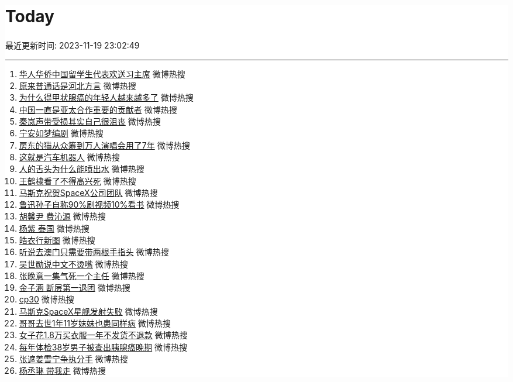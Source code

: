 # Today

最近更新时间: 2023-11-19 23:02:49

--- 
1. [华人华侨中国留学生代表欢送习主席](https://s.weibo.com/weibo?q=%23%E5%8D%8E%E4%BA%BA%E5%8D%8E%E4%BE%A8%E4%B8%AD%E5%9B%BD%E7%95%99%E5%AD%A6%E7%94%9F%E4%BB%A3%E8%A1%A8%E6%AC%A2%E9%80%81%E4%B9%A0%E4%B8%BB%E5%B8%AD%23&Refer=top) 微博热搜
2. [原来普通话是河北方言](https://s.weibo.com/weibo?q=%23%E5%8E%9F%E6%9D%A5%E6%99%AE%E9%80%9A%E8%AF%9D%E6%98%AF%E6%B2%B3%E5%8C%97%E6%96%B9%E8%A8%80%23&Refer=top) 微博热搜
3. [为什么得甲状腺癌的年轻人越来越多了](https://s.weibo.com/weibo?q=%23%E4%B8%BA%E4%BB%80%E4%B9%88%E5%BE%97%E7%94%B2%E7%8A%B6%E8%85%BA%E7%99%8C%E7%9A%84%E5%B9%B4%E8%BD%BB%E4%BA%BA%E8%B6%8A%E6%9D%A5%E8%B6%8A%E5%A4%9A%E4%BA%86%23&Refer=top) 微博热搜
4. [中国一直是亚太合作重要的贡献者](https://s.weibo.com/weibo?q=%23%E4%B8%AD%E5%9B%BD%E4%B8%80%E7%9B%B4%E6%98%AF%E4%BA%9A%E5%A4%AA%E5%90%88%E4%BD%9C%E9%87%8D%E8%A6%81%E7%9A%84%E8%B4%A1%E7%8C%AE%E8%80%85%23&Refer=top) 微博热搜
5. [秦岚声带受损其实自己很沮丧](https://s.weibo.com/weibo?q=%23%E7%A7%A6%E5%B2%9A%E5%A3%B0%E5%B8%A6%E5%8F%97%E6%8D%9F%E5%85%B6%E5%AE%9E%E8%87%AA%E5%B7%B1%E5%BE%88%E6%B2%AE%E4%B8%A7%23&Refer=top) 微博热搜
6. [宁安如梦编剧](https://s.weibo.com/weibo?q=%23%E5%AE%81%E5%AE%89%E5%A6%82%E6%A2%A6%E7%BC%96%E5%89%A7%23&Refer=top) 微博热搜
7. [房东的猫从众筹到万人演唱会用了7年](https://s.weibo.com/weibo?q=%23%E6%88%BF%E4%B8%9C%E7%9A%84%E7%8C%AB%E4%BB%8E%E4%BC%97%E7%AD%B9%E5%88%B0%E4%B8%87%E4%BA%BA%E6%BC%94%E5%94%B1%E4%BC%9A%E7%94%A8%E4%BA%867%E5%B9%B4%23&Refer=top) 微博热搜
8. [这就是汽车机器人](https://s.weibo.com/weibo?q=%23%E8%BF%99%E5%B0%B1%E6%98%AF%E6%B1%BD%E8%BD%A6%E6%9C%BA%E5%99%A8%E4%BA%BA%23&Refer=top) 微博热搜
9. [人的舌头为什么能喷出水](https://s.weibo.com/weibo?q=%23%E4%BA%BA%E7%9A%84%E8%88%8C%E5%A4%B4%E4%B8%BA%E4%BB%80%E4%B9%88%E8%83%BD%E5%96%B7%E5%87%BA%E6%B0%B4%23&Refer=top) 微博热搜
10. [王鹤棣看了不得高兴死](https://s.weibo.com/weibo?q=%23%E7%8E%8B%E9%B9%A4%E6%A3%A3%E7%9C%8B%E4%BA%86%E4%B8%8D%E5%BE%97%E9%AB%98%E5%85%B4%E6%AD%BB%23&Refer=top) 微博热搜
11. [马斯克祝贺SpaceX公司团队](https://s.weibo.com/weibo?q=%23%E9%A9%AC%E6%96%AF%E5%85%8B%E7%A5%9D%E8%B4%BASpaceX%E5%85%AC%E5%8F%B8%E5%9B%A2%E9%98%9F%23&Refer=top) 微博热搜
12. [鲁迅孙子自称90%刷视频10%看书](https://s.weibo.com/weibo?q=%23%E9%B2%81%E8%BF%85%E5%AD%99%E5%AD%90%E8%87%AA%E7%A7%B090%25%E5%88%B7%E8%A7%86%E9%A2%9110%25%E7%9C%8B%E4%B9%A6%23&Refer=top) 微博热搜
13. [胡馨尹 费沁源](https://s.weibo.com/weibo?q=%23%E8%83%A1%E9%A6%A8%E5%B0%B9+%E8%B4%B9%E6%B2%81%E6%BA%90%23&Refer=top) 微博热搜
14. [杨紫 泰国](https://s.weibo.com/weibo?q=%23%E6%9D%A8%E7%B4%AB+%E6%B3%B0%E5%9B%BD%23&Refer=top) 微博热搜
15. [皓衣行新图](https://s.weibo.com/weibo?q=%23%E7%9A%93%E8%A1%A3%E8%A1%8C%E6%96%B0%E5%9B%BE%23&Refer=top) 微博热搜
16. [听说去澳门只需要带两根手指头](https://s.weibo.com/weibo?q=%23%E5%90%AC%E8%AF%B4%E5%8E%BB%E6%BE%B3%E9%97%A8%E5%8F%AA%E9%9C%80%E8%A6%81%E5%B8%A6%E4%B8%A4%E6%A0%B9%E6%89%8B%E6%8C%87%E5%A4%B4%23&Refer=top) 微博热搜
17. [吴世勋说中文不烫嘴](https://s.weibo.com/weibo?q=%23%E5%90%B4%E4%B8%96%E5%8B%8B%E8%AF%B4%E4%B8%AD%E6%96%87%E4%B8%8D%E7%83%AB%E5%98%B4%23&Refer=top) 微博热搜
18. [张晚意一集气死一个主任](https://s.weibo.com/weibo?q=%23%E5%BC%A0%E6%99%9A%E6%84%8F%E4%B8%80%E9%9B%86%E6%B0%94%E6%AD%BB%E4%B8%80%E4%B8%AA%E4%B8%BB%E4%BB%BB%23&Refer=top) 微博热搜
19. [金子涵 断层第一退团](https://s.weibo.com/weibo?q=%23%E9%87%91%E5%AD%90%E6%B6%B5+%E6%96%AD%E5%B1%82%E7%AC%AC%E4%B8%80%E9%80%80%E5%9B%A2%23&Refer=top) 微博热搜
20. [cp30](https://s.weibo.com/weibo?q=%23cp30%23&Refer=top) 微博热搜
21. [马斯克SpaceX星舰发射失败](https://s.weibo.com/weibo?q=%23%E9%A9%AC%E6%96%AF%E5%85%8BSpaceX%E6%98%9F%E8%88%B0%E5%8F%91%E5%B0%84%E5%A4%B1%E8%B4%A5%23&Refer=top) 微博热搜
22. [哥哥去世1年11岁妹妹也患同样病](https://s.weibo.com/weibo?q=%23%E5%93%A5%E5%93%A5%E5%8E%BB%E4%B8%961%E5%B9%B411%E5%B2%81%E5%A6%B9%E5%A6%B9%E4%B9%9F%E6%82%A3%E5%90%8C%E6%A0%B7%E7%97%85%23&Refer=top) 微博热搜
23. [女子花1.8万买衣服一年不发货不退款](https://s.weibo.com/weibo?q=%23%E5%A5%B3%E5%AD%90%E8%8A%B11.8%E4%B8%87%E4%B9%B0%E8%A1%A3%E6%9C%8D%E4%B8%80%E5%B9%B4%E4%B8%8D%E5%8F%91%E8%B4%A7%E4%B8%8D%E9%80%80%E6%AC%BE%23&Refer=top) 微博热搜
24. [每年体检38岁男子被查出胰腺癌晚期](https://s.weibo.com/weibo?q=%23%E6%AF%8F%E5%B9%B4%E4%BD%93%E6%A3%8038%E5%B2%81%E7%94%B7%E5%AD%90%E8%A2%AB%E6%9F%A5%E5%87%BA%E8%83%B0%E8%85%BA%E7%99%8C%E6%99%9A%E6%9C%9F%23&Refer=top) 微博热搜
25. [张遮姜雪宁争执分手](https://s.weibo.com/weibo?q=%23%E5%BC%A0%E9%81%AE%E5%A7%9C%E9%9B%AA%E5%AE%81%E4%BA%89%E6%89%A7%E5%88%86%E6%89%8B%23&Refer=top) 微博热搜
26. [杨丞琳 带我走](https://s.weibo.com/weibo?q=%23%E6%9D%A8%E4%B8%9E%E7%90%B3+%E5%B8%A6%E6%88%91%E8%B5%B0%23&Refer=top) 微博热搜